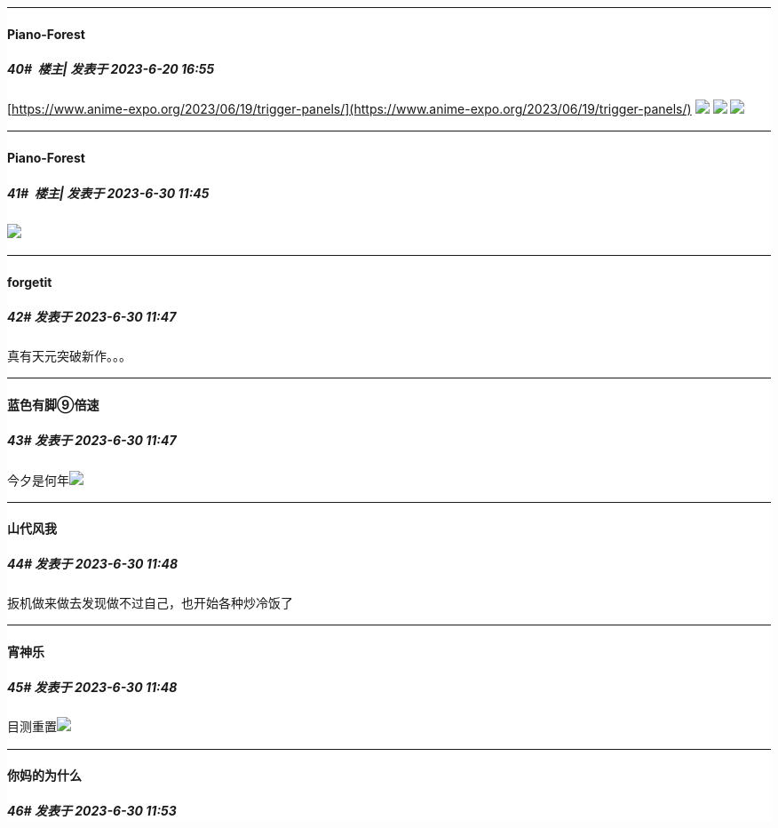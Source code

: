 *****

####  Piano-Forest  
##### 40#         楼主| 发表于 2023-6-20 16:55

[https://www.anime-expo.org/2023/06/19/trigger-panels/](https://www.anime-expo.org/2023/06/19/trigger-panels/)
<img src="https://p.sda1.dev/12/1f04675ed9902e84c0eefba48d30df36/20230620_165506.jpg" referrerpolicy="no-referrer">
<img src="https://p.sda1.dev/12/7d4efe97557ee2c06b2cb3e74a98289a/20230620_165500.jpg" referrerpolicy="no-referrer">
<img src="https://p.sda1.dev/12/134b03f3079ca52ffe1a5559fdaf0315/20230620_165502.jpg" referrerpolicy="no-referrer">

*****

####  Piano-Forest  
##### 41#         楼主| 发表于 2023-6-30 11:45

<img src="https://p.sda1.dev/12/af86d941124b5f39de44f3a0c0b3009d/IMG_20230630_114404.jpg" referrerpolicy="no-referrer">

*****

####  forgetit  
##### 42#       发表于 2023-6-30 11:47

真有天元突破新作。。。

*****

####  蓝色有脚⑨倍速  
##### 43#       发表于 2023-6-30 11:47

今夕是何年<img src="https://static.saraba1st.com/image/smiley/face2017/111.png" referrerpolicy="no-referrer">

*****

####  山代风我  
##### 44#       发表于 2023-6-30 11:48

扳机做来做去发现做不过自己，也开始各种炒冷饭了

*****

####  宵神乐  
##### 45#       发表于 2023-6-30 11:48

目测重置<img src="https://static.saraba1st.com/image/smiley/face2017/065.png" referrerpolicy="no-referrer">

*****

####  你妈的为什么  
##### 46#       发表于 2023-6-30 11:53
